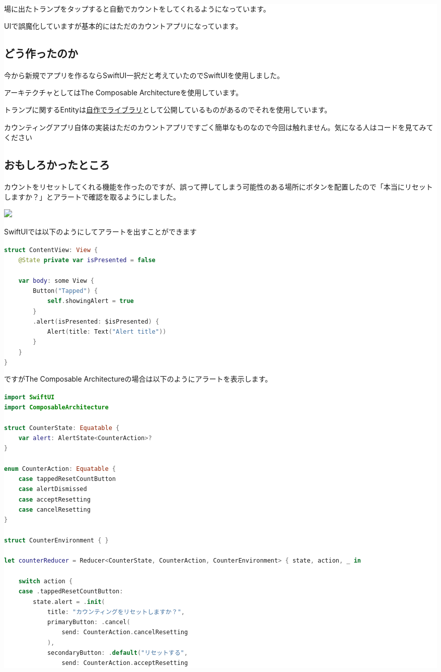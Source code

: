 場に出たトランプをタップすると自動でカウントをしてくれるようになっています。

UIで誤魔化していますが基本的にはただのカウントアプリになっています。

## どう作ったのか

今から新規でアプリを作るならSwiftUI一択だと考えていたのでSwiftUIを使用しました。

アーキテクチャとしてはThe Composable Architectureを使用しています。

トランプに関するEntityは[自作でライブラリ](https://github.com/tomoki69386/PokerHands)として公開しているものがあるのでそれを使用しています。

カウンティングアプリ自体の実装はただのカウントアプリですごく簡単なものなので今回は触れません。気になる人はコードを見てみてください

## おもしろかったところ

カウントをリセットしてくれる機能を作ったのですが、誤って押してしまう可能性のある場所にボタンを配置したので「本当にリセットしますか？」とアラートで確認を取るようにしました。

<img src='https://storage.googleapis.com/zenn-user-upload/ni9vo6ivhg960tnkgpajdbx2a3my' width=300 />

SwiftUIでは以下のようにしてアラートを出すことができます

```Swift
struct ContentView: View {
    @State private var isPresented = false
    
    var body: some View {
        Button("Tapped") {
            self.showingAlert = true
        }
        .alert(isPresented: $isPresented) {
            Alert(title: Text("Alert title"))
        }
    }
}
```

ですがThe Composable Architectureの場合は以下のようにアラートを表示します。

```Swift
import SwiftUI
import ComposableArchitecture

struct CounterState: Equatable {
    var alert: AlertState<CounterAction>?
}

enum CounterAction: Equatable {
    case tappedResetCountButton
    case alertDismissed
    case acceptResetting
    case cancelResetting
}

struct CounterEnvironment { }

let counterReducer = Reducer<CounterState, CounterAction, CounterEnvironment> { state, action, _ in
    
    switch action {
    case .tappedResetCountButton:
        state.alert = .init(
            title: "カウンティングをリセットしますか？",
            primaryButton: .cancel(
                send: CounterAction.cancelResetting
            ),
            secondaryButton: .default("リセットする",
                send: CounterAction.acceptResetting
```